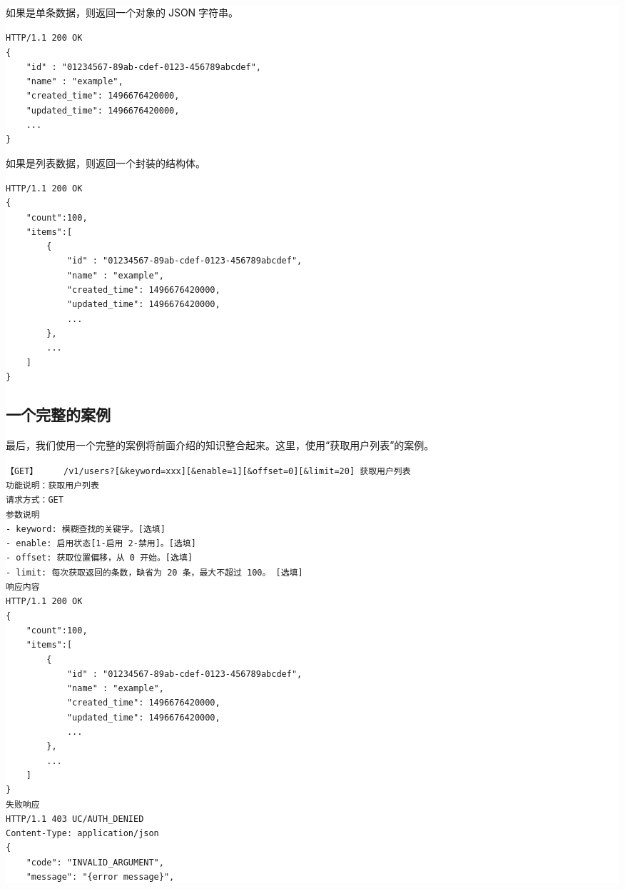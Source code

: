 如果是单条数据，则返回一个对象的 JSON 字符串。

```
HTTP/1.1 200 OK
{
    "id" : "01234567-89ab-cdef-0123-456789abcdef",
    "name" : "example",
    "created_time": 1496676420000,
    "updated_time": 1496676420000,
    ...
}
```

如果是列表数据，则返回一个封装的结构体。

```
HTTP/1.1 200 OK
{
    "count":100,
    "items":[
        {
            "id" : "01234567-89ab-cdef-0123-456789abcdef",
            "name" : "example",
            "created_time": 1496676420000,
            "updated_time": 1496676420000,
            ...
        },
        ...
    ]
}
```

## 一个完整的案例

最后，我们使用一个完整的案例将前面介绍的知识整合起来。这里，使用“获取用户列表”的案例。

```
【GET】     /v1/users?[&keyword=xxx][&enable=1][&offset=0][&limit=20] 获取用户列表
功能说明：获取用户列表
请求方式：GET
参数说明
- keyword: 模糊查找的关键字。[选填]
- enable: 启用状态[1-启用 2-禁用]。[选填]
- offset: 获取位置偏移，从 0 开始。[选填]
- limit: 每次获取返回的条数，缺省为 20 条，最大不超过 100。 [选填]
响应内容
HTTP/1.1 200 OK
{
    "count":100,
    "items":[
        {
            "id" : "01234567-89ab-cdef-0123-456789abcdef",
            "name" : "example",
            "created_time": 1496676420000,
            "updated_time": 1496676420000,
            ...
        },
        ...
    ]
}
失败响应
HTTP/1.1 403 UC/AUTH_DENIED
Content-Type: application/json
{
    "code": "INVALID_ARGUMENT",
    "message": "{error message}",
```